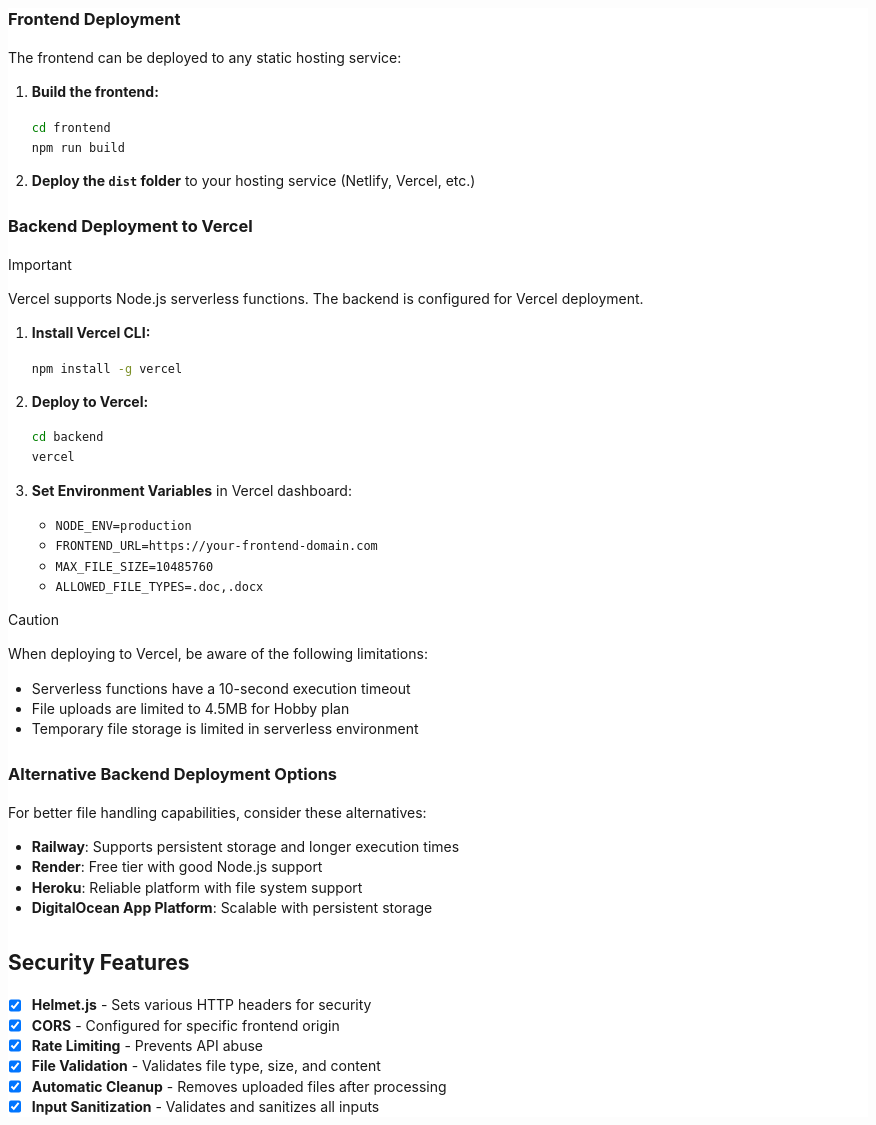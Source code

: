 ### Frontend Deployment

The frontend can be deployed to any static hosting service:

1. **Build the frontend:**
   ```bash
   cd frontend
   npm run build
   ```

2. **Deploy the `dist` folder** to your hosting service (Netlify, Vercel, etc.)

### Backend Deployment to Vercel

> [!IMPORTANT]
> Vercel supports Node.js serverless functions. The backend is configured for Vercel deployment.

1. **Install Vercel CLI:**
   ```bash
   npm install -g vercel
   ```

2. **Deploy to Vercel:**
   ```bash
   cd backend
   vercel
   ```

3. **Set Environment Variables** in Vercel dashboard:
   - `NODE_ENV=production`
   - `FRONTEND_URL=https://your-frontend-domain.com`
   - `MAX_FILE_SIZE=10485760`
   - `ALLOWED_FILE_TYPES=.doc,.docx`

> [!CAUTION]
> When deploying to Vercel, be aware of the following limitations:
> - Serverless functions have a 10-second execution timeout
> - File uploads are limited to 4.5MB for Hobby plan
> - Temporary file storage is limited in serverless environment

### Alternative Backend Deployment Options

For better file handling capabilities, consider these alternatives:

- **Railway**: Supports persistent storage and longer execution times
- **Render**: Free tier with good Node.js support
- **Heroku**: Reliable platform with file system support
- **DigitalOcean App Platform**: Scalable with persistent storage

## Security Features

- [x] **Helmet.js** - Sets various HTTP headers for security
- [x] **CORS** - Configured for specific frontend origin
- [x] **Rate Limiting** - Prevents API abuse
- [x] **File Validation** - Validates file type, size, and content
- [x] **Automatic Cleanup** - Removes uploaded files after processing
- [x] **Input Sanitization** - Validates and sanitizes all inputs
